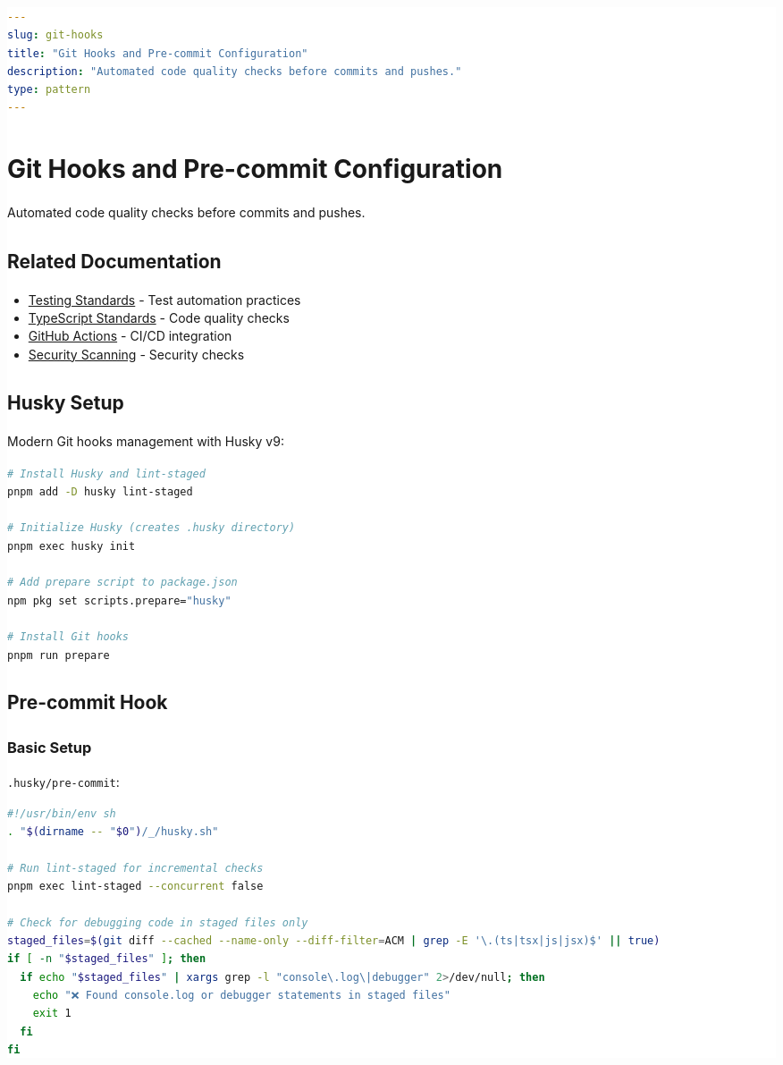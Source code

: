 ```yaml
---
slug: git-hooks
title: "Git Hooks and Pre-commit Configuration"
description: "Automated code quality checks before commits and pushes."
type: pattern
---
```


# Git Hooks and Pre-commit Configuration

Automated code quality checks before commits and pushes.

## Related Documentation

- [Testing Standards](../standards/testing-standards.md) - Test automation practices
- [TypeScript Standards](../standards/typescript-standards.md) - Code quality checks
- [GitHub Actions](./github-actions.md) - CI/CD integration
- [Security Scanning](./security-scanning.md) - Security checks

## Husky Setup

Modern Git hooks management with Husky v9:

```bash
# Install Husky and lint-staged
pnpm add -D husky lint-staged

# Initialize Husky (creates .husky directory)
pnpm exec husky init

# Add prepare script to package.json
npm pkg set scripts.prepare="husky"

# Install Git hooks
pnpm run prepare
```

## Pre-commit Hook

### Basic Setup

`.husky/pre-commit`:

```bash
#!/usr/bin/env sh
. "$(dirname -- "$0")/_/husky.sh"

# Run lint-staged for incremental checks
pnpm exec lint-staged --concurrent false

# Check for debugging code in staged files only
staged_files=$(git diff --cached --name-only --diff-filter=ACM | grep -E '\.(ts|tsx|js|jsx)$' || true)
if [ -n "$staged_files" ]; then
  if echo "$staged_files" | xargs grep -l "console\.log\|debugger" 2>/dev/null; then
    echo "❌ Found console.log or debugger statements in staged files"
    exit 1
  fi
fi
```
